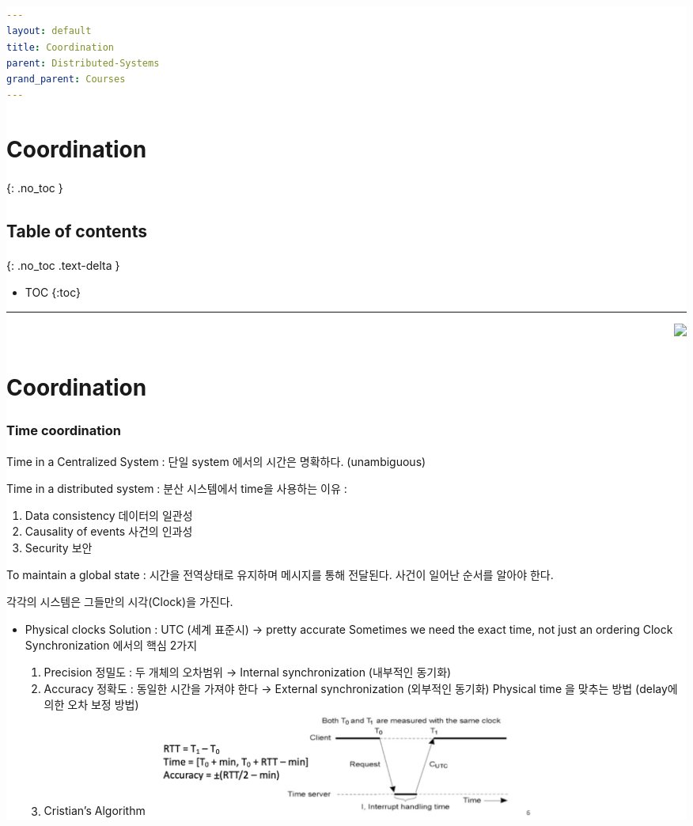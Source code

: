 ```yaml
---
layout: default
title: Coordination
parent: Distributed-Systems
grand_parent: Courses
---
```


# Coordination
{: .no_toc }

## Table of contents
{: .no_toc .text-delta }

- TOC
{:toc}

---

<div align="right">
  <a href="https://github.com/kpryu6">
    <img src="https://img.shields.io/badge/github-181717?style=for-the-badge&logo=github&logoColor=white">
  </a>
</div>

# Coordination

### Time coordination

Time in a Centralized System : 단일 system 에서의 시간은 명확하다. (unambiguous)

Time in a distributed system : 분산 시스템에서 time을 사용하는 이유 :

1. Data consistency 데이터의 일관성
2. Causality of events 사건의 인과성
3. Security 보안

To maintain a global state : 시간을 전역상태로 유지하며 메시지를 통해 전달된다. 사건이 일어난 순서를 알아야 한다.

각각의 시스템은 그들만의 시각(Clock)을 가진다.

- Physical clocks
  Solution : UTC (세계 표준시) → pretty accurate
  Sometimes we need the exact time, not just an ordering
  Clock Synchronization 에서의 핵심 2가지

  1. Precision 정밀도 : 두 개체의 오차범위 → Internal synchronization (내부적인 동기화)
  2. Accuracy 정확도 : 동일한 시간을 가져야 한다 → External synchronization (외부적인 동기화)
     Physical time 을 맞추는 방법 (delay에 의한 오차 보정 방법)
  3. Cristian’s Algorithm
     <img src="coordination/1.png" width="500"/>
